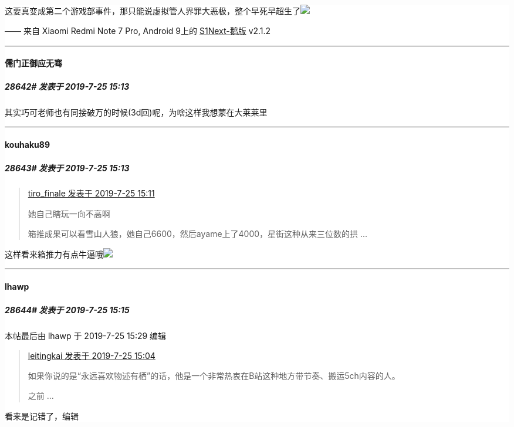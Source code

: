 


这要真变成第二个游戏部事件，那只能说虚拟管人界罪大恶极，整个早死早超生了<img src="https://static.saraba1st.com/image/smiley/face2017/068.png" referrerpolicy="no-referrer">

—— 来自 Xiaomi Redmi Note 7 Pro, Android 9上的 [S1Next-鹅版](https://github.com/ykrank/S1-Next/releases) v2.1.2







-----

####  儒门正御应无骞  
##### 28642#       发表于 2019-7-25 15:13




其实巧可老师也有同接破万的时候(3d回)呢，为啥这样我想蒙在大莱莱里







-----

####  kouhaku89  
##### 28643#       发表于 2019-7-25 15:13



<blockquote><a href="httphttps://bbs.saraba1st.com/2b/forum.php?mod=redirect&amp;goto=findpost&amp;pid=44656151&amp;ptid=1823171" target="_blank">tiro_finale 发表于 2019-7-25 15:11</a>

她自己瞎玩一向不高啊

箱推成果可以看雪山人狼，她自己6600，然后ayame上了4000，星街这种从来三位数的拱 ...</blockquote>
这样看来箱推力有点牛逼哦<img src="https://static.saraba1st.com/image/smiley/face2017/048.png" referrerpolicy="no-referrer">







-----

####  lhawp  
##### 28644#       发表于 2019-7-25 15:15



 本帖最后由 lhawp 于 2019-7-25 15:29 编辑 
<blockquote><a href="httphttps://bbs.saraba1st.com/2b/forum.php?mod=redirect&amp;goto=findpost&amp;pid=44656070&amp;ptid=1823171" target="_blank">leitingkai 发表于 2019-7-25 15:04</a>

如果你说的是“永远喜欢物述有栖”的话，他是一个非常热衷在B站这种地方带节奏、搬运5ch内容的人。

之前 ...</blockquote>
看来是记错了，编辑
